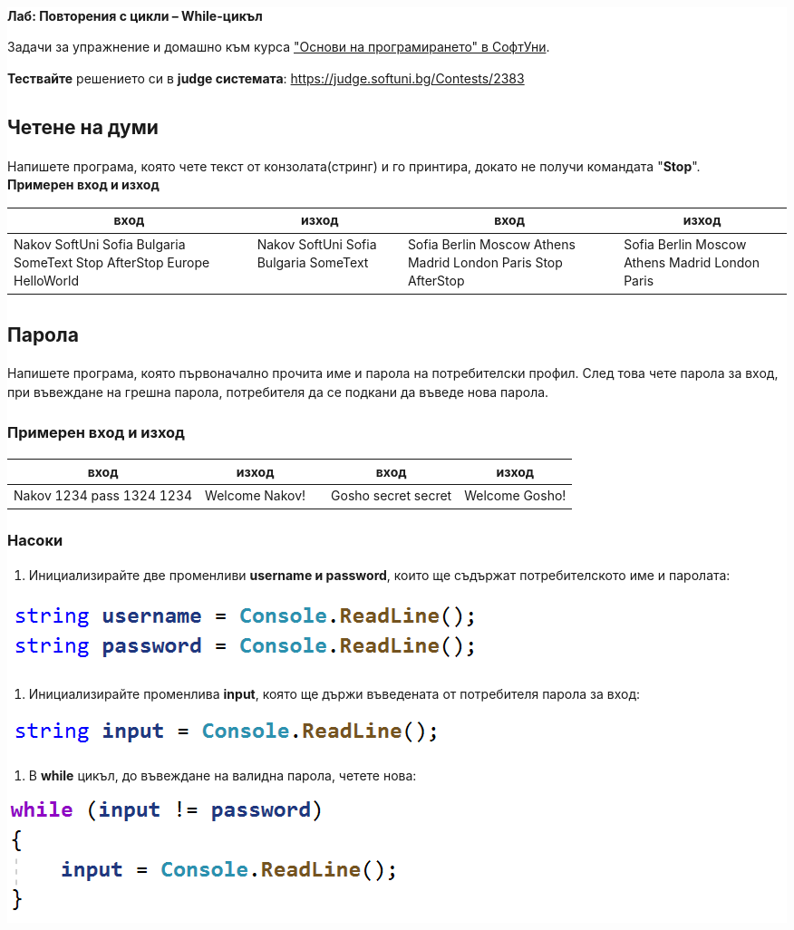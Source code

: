 **Лаб: Повторения с цикли – While-цикъл**

Задачи за упражнение и домашно към курса ["Основи на програмирането" в
СофтУни](https://softuni.bg/courses/programming-basics).

**Тествайте** решението си в **judge системата**:
<https://judge.softuni.bg/Contests/2383>

## Четене на думи

Напишете програма, която чете текст от конзолата(стринг) и го принтира, докато
не получи командата "**Stop**".  
**Примерен вход и изход**

| **вход**                                                               | **изход**                             |   | **вход**                                                      | **изход**                                      |
|------------------------------------------------------------------------|---------------------------------------|---|---------------------------------------------------------------|------------------------------------------------|
| Nakov SoftUni Sofia Bulgaria SomeText Stop AfterStop Europe HelloWorld | Nakov SoftUni Sofia Bulgaria SomeText |   | Sofia Berlin Moscow Athens Madrid London Paris Stop AfterStop | Sofia Berlin Moscow Athens Madrid London Paris |

## Парола

Напишете програма, която първоначално прочита име и парола на потребителски
профил. След това чете парола за вход, при въвеждане на грешна парола,
потребителя да се подкани да въведе нова парола.

### Примерен вход и изход

| **вход**                  | **изход**      |   | **вход**            | **изход**      |
|---------------------------|----------------|---|---------------------|----------------|
| Nakov 1234 pass 1324 1234 | Welcome Nakov! |   | Gosho secret secret | Welcome Gosho! |

### Насоки

1.  Инициализирайте две променливи **username и password**, които ще съдържат
    потребителското име и паролата:

![](media/001f3d5f138506d06c0ab28f09a189c8.png)

1.  Инициализирайте променлива **input**, която ще държи въведената от
    потребителя парола за вход:

![](media/48e58d956aa1d1e9e55cf62e80d22f50.png)

1.  В **while** цикъл, до въвеждане на валидна парола, четете нова:

![](media/00fc6e6181c6fb6f661f32305db7db5b.png)
